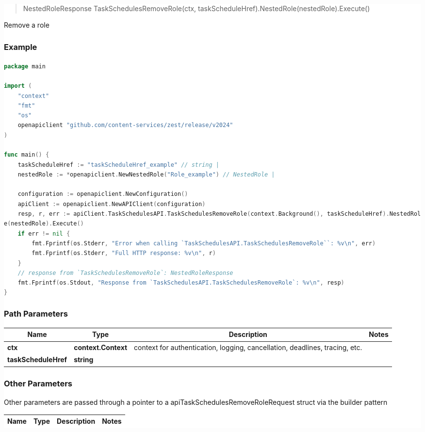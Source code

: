 > NestedRoleResponse TaskSchedulesRemoveRole(ctx, taskScheduleHref).NestedRole(nestedRole).Execute()

Remove a role



### Example

```go
package main

import (
	"context"
	"fmt"
	"os"
	openapiclient "github.com/content-services/zest/release/v2024"
)

func main() {
	taskScheduleHref := "taskScheduleHref_example" // string | 
	nestedRole := *openapiclient.NewNestedRole("Role_example") // NestedRole | 

	configuration := openapiclient.NewConfiguration()
	apiClient := openapiclient.NewAPIClient(configuration)
	resp, r, err := apiClient.TaskSchedulesAPI.TaskSchedulesRemoveRole(context.Background(), taskScheduleHref).NestedRole(nestedRole).Execute()
	if err != nil {
		fmt.Fprintf(os.Stderr, "Error when calling `TaskSchedulesAPI.TaskSchedulesRemoveRole``: %v\n", err)
		fmt.Fprintf(os.Stderr, "Full HTTP response: %v\n", r)
	}
	// response from `TaskSchedulesRemoveRole`: NestedRoleResponse
	fmt.Fprintf(os.Stdout, "Response from `TaskSchedulesAPI.TaskSchedulesRemoveRole`: %v\n", resp)
}
```

### Path Parameters


Name | Type | Description  | Notes
------------- | ------------- | ------------- | -------------
**ctx** | **context.Context** | context for authentication, logging, cancellation, deadlines, tracing, etc.
**taskScheduleHref** | **string** |  | 

### Other Parameters

Other parameters are passed through a pointer to a apiTaskSchedulesRemoveRoleRequest struct via the builder pattern


Name | Type | Description  | Notes
------------- | ------------- | ------------- | -------------
